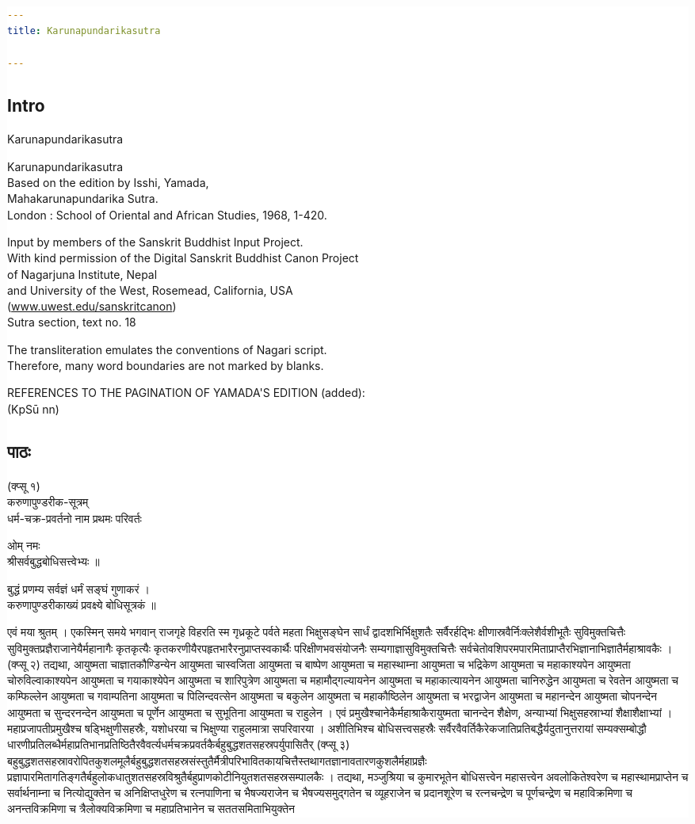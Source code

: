 ```yaml
---
title: Karunapundarikasutra

---
```

## Intro

Karunapundarikasutra  

Karunapundarikasutra  
Based on the edition by Isshi, Yamada,   
Mahakarunapundarika Sutra.   
London : School of Oriental and African Studies, 1968, 1-420.  

Input by members of the Sanskrit Buddhist Input Project.  
With kind permission of the Digital Sanskrit Buddhist Canon Project  
of Nagarjuna Institute, Nepal  
and University of the West, Rosemead, California, USA  
(www.uwest.edu/sanskritcanon)  
Sutra section, text no. 18  

The transliteration emulates the conventions of Nagari script.  
Therefore, many word boundaries are not marked by blanks.  

REFERENCES TO THE PAGINATION OF YAMADA'S EDITION (added):  
(KpSū nn)  

## पाठः

(क्प्सू १)  
करुणापुण्डरीक-सूत्रम्  
धर्म-चक्र-प्रवर्तनो नाम प्रथमः परिवर्तः  

ओम् नमः  
श्रीसर्वबुद्धबोधिसत्त्वेभ्यः ॥  

बुद्धं प्रणम्य सर्वज्ञं धर्मं सङ्घं गुणाकरं ।  
करुणापुण्डरीकाख्यं प्रवक्ष्ये बोधिसूत्रकं ॥  
  
एवं मया श्रुतम् । एकस्मिन् समये भगवान् राजगृहे विहरति स्म गृध्रकूटे पर्वते महता भिक्षुसङ्घेन सार्धं द्वादशभिर्भिक्षुशतैः सर्वैरर्हद्भिः क्षीणास्रवैर्निःक्लेशैर्वशीभूतैः सुविमुक्तचित्तैः सुविमुक्तप्रज्ञैराजानेयैर्महानागैः कृतकृत्यैः कृतकरणीयैरपहृतभारैरनुप्राप्तस्वकार्थैः परिक्षीणभवसंयोजनैः सम्यगाज्ञासुविमुक्तचित्तैः सर्वचेतोवशिपरमपारमिताप्राप्तैरभिज्ञानाभिज्ञातैर्महाश्रावकैः । (क्प्सू २) तद्यथा, आयुष्मता चाज्ञातकौण्डिन्येन आयुष्मता चास्वजिता आयुष्मता च बाष्पेण आयुष्मता च महास्थाम्ना आयुष्मता च भद्रिकेण आयुष्मता च महाकाश्यपेन आयुष्मता चोरुविल्वाकाश्यपेन आयुष्मता च गयाकाश्येपेन आयुष्मता च शारिपुत्रेण आयुष्मता च महामौद्गल्यायनेन आयुष्मता च महाकात्यायनेन आयुष्मता चानिरुद्धेन आयुष्मता च रेवतेन आयुष्मता च कम्फिल्लेन आयुष्मता च गवाम्पतिना आयुष्मता च पिलिन्दवत्सेन आयुष्मता च बकुलेन आयुष्मता च महाकौष्ठिलेन आयुष्मता च भरद्वाजेन आयुष्मता च महानन्देन आयुष्मता चोपनन्देन आयुष्मता च सुन्दरनन्देन आयुष्मता च पूर्णेन आयुष्मता च सुभूतिना आयुष्मता च राहुलेन । एवं प्रमुखैश्चानेकैर्महाश्राकैरायुष्मता चानन्देन शैक्षेण, अन्याभ्यां भिक्षुसहस्राभ्यां शैक्षाशैक्षाभ्यां । महाप्रजापतीप्रमुखैश्च षड्भिक्षुणीसहस्रैः, यशोधरया च भिक्षुण्या राहुलमात्रा सपरिवारया । अशीतिभिश्च बोधिसत्त्वसहस्रैः सर्वैरवैवर्तिकैरेकजातिप्रतिबद्धैर्यदुतानुत्तरायां सम्यक्सम्बोद्धौ धारणीप्रतिलब्धैर्महाप्रतिभानप्रतिष्ठितैरवैवर्त्यधर्मचक्रप्रवर्तकैर्बहुबुद्धशतसहस्रपर्युपासितैर् (क्प्सू ३) बहुबुद्धशतसहस्रावरोपितकुशलमूलैर्बहुबुद्धशतसहस्रसंस्तुतैर्मैत्रीपरिभावितकायचित्तैस्तथागतज्ञानावतारणकुशलैर्महाप्रज्ञैः प्रज्ञापारमितागतिङ्गतैर्बहुलोकधातुशतसहस्रविश्रुतैर्बहुप्राणकोटीनियुतशतसहस्रसम्पालकैः । तद्यथा, मञ्जुश्रिया च कुमारभूतेन बोधिसत्त्वेन महासत्त्वेन अवलोकितेश्वरेण च महास्थामप्राप्तेन च सर्वार्थनाम्ना च नित्योद्युक्तेन च अनिक्षिप्तधुरेण च रत्नपाणिना च भैषज्यराजेन च भैषज्यसमुद्गतेन च व्यूहराजेन च प्रदानशूरेण च रत्नचन्द्रेण च पूर्णचन्द्रेण च महाविक्रमिणा च अनन्तविक्रमिणा च त्रैलोक्यविक्रमिणा च महाप्रतिभानेन च सततसमिताभियुक्तेन  